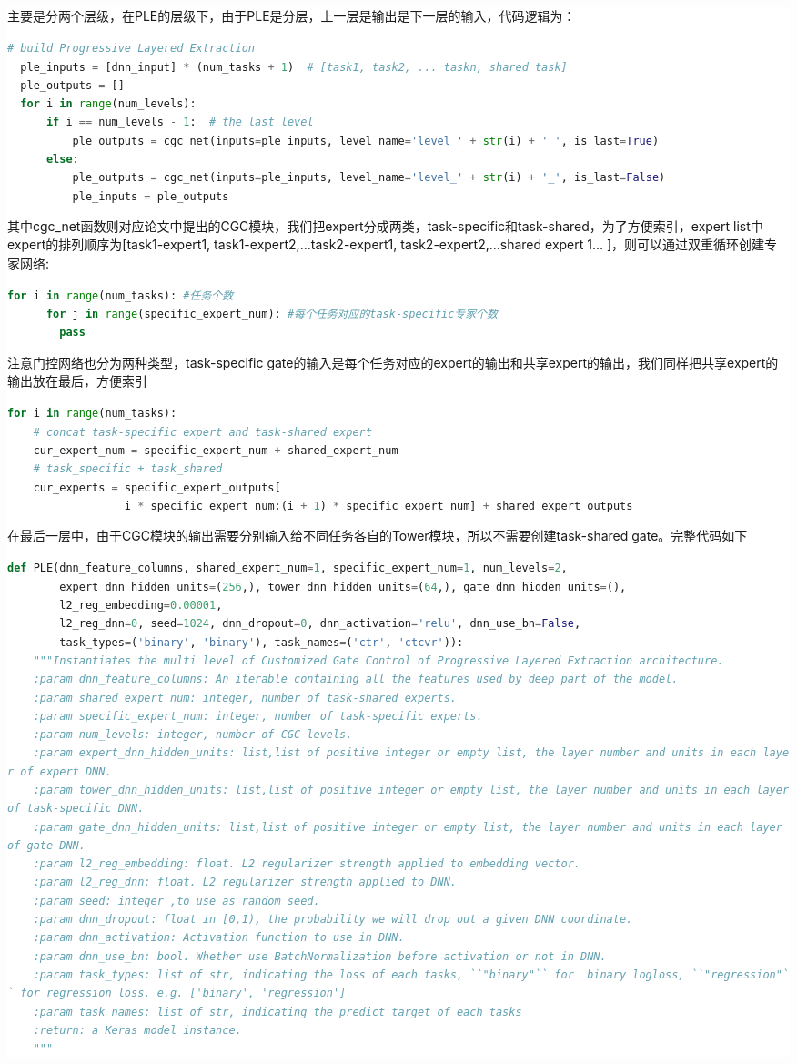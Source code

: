 主要是分两个层级，在PLE的层级下，由于PLE是分层，上一层是输出是下一层的输入，代码逻辑为：

```python
# build Progressive Layered Extraction
  ple_inputs = [dnn_input] * (num_tasks + 1)  # [task1, task2, ... taskn, shared task]
  ple_outputs = []
  for i in range(num_levels):
      if i == num_levels - 1:  # the last level
          ple_outputs = cgc_net(inputs=ple_inputs, level_name='level_' + str(i) + '_', is_last=True)
      else:
          ple_outputs = cgc_net(inputs=ple_inputs, level_name='level_' + str(i) + '_', is_last=False)
          ple_inputs = ple_outputs
```

其中cgc_net函数则对应论文中提出的CGC模块，我们把expert分成两类，task-specific和task-shared，为了方便索引，expert list中expert的排列顺序为[task1-expert1, task1-expert2,...task2-expert1, task2-expert2,...shared expert 1... ]，则可以通过双重循环创建专家网络:

```python
for i in range(num_tasks): #任务个数
      for j in range(specific_expert_num): #每个任务对应的task-specific专家个数
        pass
```

注意门控网络也分为两种类型，task-specific gate的输入是每个任务对应的expert的输出和共享expert的输出，我们同样把共享expert的输出放在最后，方便索引

```python
for i in range(num_tasks):
    # concat task-specific expert and task-shared expert
    cur_expert_num = specific_expert_num + shared_expert_num
    # task_specific + task_shared
    cur_experts = specific_expert_outputs[
                  i * specific_expert_num:(i + 1) * specific_expert_num] + shared_expert_outputs
```

在最后一层中，由于CGC模块的输出需要分别输入给不同任务各自的Tower模块，所以不需要创建task-shared gate。完整代码如下

```python
def PLE(dnn_feature_columns, shared_expert_num=1, specific_expert_num=1, num_levels=2,
        expert_dnn_hidden_units=(256,), tower_dnn_hidden_units=(64,), gate_dnn_hidden_units=(),
        l2_reg_embedding=0.00001,
        l2_reg_dnn=0, seed=1024, dnn_dropout=0, dnn_activation='relu', dnn_use_bn=False,
        task_types=('binary', 'binary'), task_names=('ctr', 'ctcvr')):
    """Instantiates the multi level of Customized Gate Control of Progressive Layered Extraction architecture.
    :param dnn_feature_columns: An iterable containing all the features used by deep part of the model.
    :param shared_expert_num: integer, number of task-shared experts.
    :param specific_expert_num: integer, number of task-specific experts.
    :param num_levels: integer, number of CGC levels.
    :param expert_dnn_hidden_units: list,list of positive integer or empty list, the layer number and units in each layer of expert DNN.
    :param tower_dnn_hidden_units: list,list of positive integer or empty list, the layer number and units in each layer of task-specific DNN.
    :param gate_dnn_hidden_units: list,list of positive integer or empty list, the layer number and units in each layer of gate DNN.
    :param l2_reg_embedding: float. L2 regularizer strength applied to embedding vector.
    :param l2_reg_dnn: float. L2 regularizer strength applied to DNN.
    :param seed: integer ,to use as random seed.
    :param dnn_dropout: float in [0,1), the probability we will drop out a given DNN coordinate.
    :param dnn_activation: Activation function to use in DNN.
    :param dnn_use_bn: bool. Whether use BatchNormalization before activation or not in DNN.
    :param task_types: list of str, indicating the loss of each tasks, ``"binary"`` for  binary logloss, ``"regression"`` for regression loss. e.g. ['binary', 'regression']
    :param task_names: list of str, indicating the predict target of each tasks
    :return: a Keras model instance.
    """
```